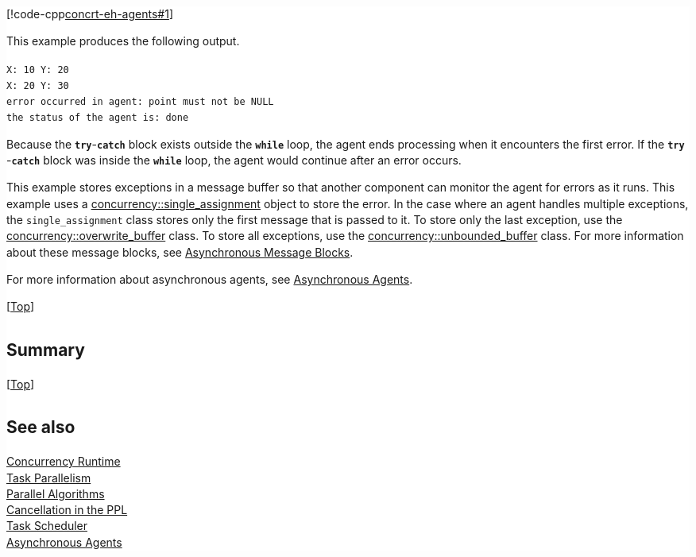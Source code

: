 [!code-cpp[concrt-eh-agents#1](../../parallel/concrt/codesnippet/cpp/exception-handling-in-the-concurrency-runtime_7.cpp)]

This example produces the following output.

```Output
X: 10 Y: 20
X: 20 Y: 30
error occurred in agent: point must not be NULL
the status of the agent is: done
```

Because the **`try`**-**`catch`** block exists outside the **`while`** loop, the agent ends processing when it encounters the first error. If the **`try`**-**`catch`** block was inside the **`while`** loop, the agent would continue after an error occurs.

This example stores exceptions in a message buffer so that another component can monitor the agent for errors as it runs. This example uses a [concurrency::single_assignment](../../parallel/concrt/reference/single-assignment-class.md) object to store the error. In the case where an agent handles multiple exceptions, the `single_assignment` class stores only the first message that is passed to it. To store only the last exception, use the [concurrency::overwrite_buffer](../../parallel/concrt/reference/overwrite-buffer-class.md) class. To store all exceptions, use the [concurrency::unbounded_buffer](reference/unbounded-buffer-class.md) class. For more information about these message blocks, see [Asynchronous Message Blocks](../../parallel/concrt/asynchronous-message-blocks.md).

For more information about asynchronous agents, see [Asynchronous Agents](../../parallel/concrt/asynchronous-agents.md).

[[Top](#top)]

## <a name="summary"></a> Summary

[[Top](#top)]

## See also

[Concurrency Runtime](../../parallel/concrt/concurrency-runtime.md)<br/>
[Task Parallelism](../../parallel/concrt/task-parallelism-concurrency-runtime.md)<br/>
[Parallel Algorithms](../../parallel/concrt/parallel-algorithms.md)<br/>
[Cancellation in the PPL](cancellation-in-the-ppl.md)<br/>
[Task Scheduler](../../parallel/concrt/task-scheduler-concurrency-runtime.md)<br/>
[Asynchronous Agents](../../parallel/concrt/asynchronous-agents.md)
